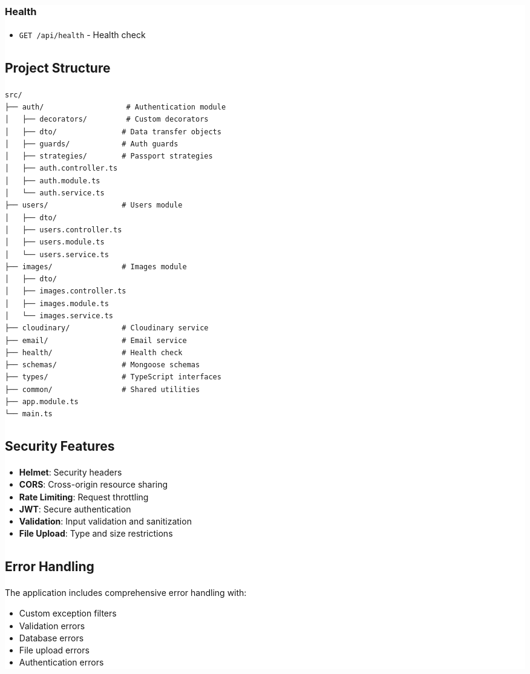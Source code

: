 ### Health
- `GET /api/health` - Health check

## Project Structure

```
src/
├── auth/                   # Authentication module
│   ├── decorators/         # Custom decorators
│   ├── dto/               # Data transfer objects
│   ├── guards/            # Auth guards
│   ├── strategies/        # Passport strategies
│   ├── auth.controller.ts
│   ├── auth.module.ts
│   └── auth.service.ts
├── users/                 # Users module
│   ├── dto/
│   ├── users.controller.ts
│   ├── users.module.ts
│   └── users.service.ts
├── images/                # Images module
│   ├── dto/
│   ├── images.controller.ts
│   ├── images.module.ts
│   └── images.service.ts
├── cloudinary/            # Cloudinary service
├── email/                 # Email service
├── health/                # Health check
├── schemas/               # Mongoose schemas
├── types/                 # TypeScript interfaces
├── common/                # Shared utilities
├── app.module.ts
└── main.ts
```

## Security Features

- **Helmet**: Security headers
- **CORS**: Cross-origin resource sharing
- **Rate Limiting**: Request throttling
- **JWT**: Secure authentication
- **Validation**: Input validation and sanitization
- **File Upload**: Type and size restrictions

## Error Handling

The application includes comprehensive error handling with:
- Custom exception filters
- Validation errors
- Database errors
- File upload errors
- Authentication errors
